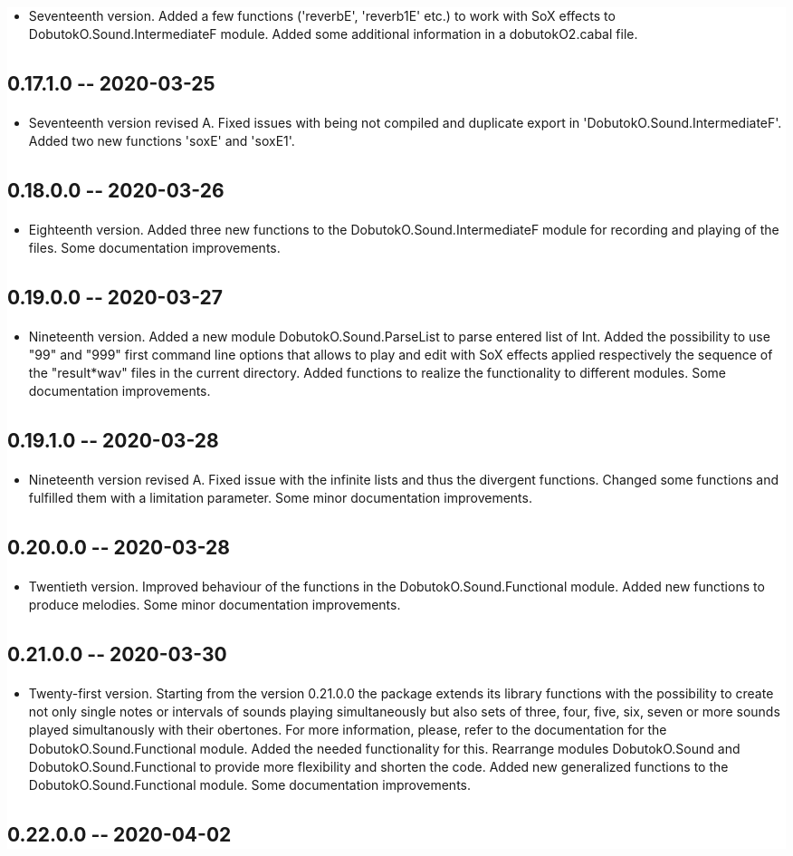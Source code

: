 * Seventeenth version. Added a few functions ('reverbE', 'reverb1E' etc.) to work with SoX effects to DobutokO.Sound.IntermediateF module. Added some additional
information in a dobutokO2.cabal file.

## 0.17.1.0 -- 2020-03-25

* Seventeenth version revised A. Fixed issues with being not compiled and duplicate export in 'DobutokO.Sound.IntermediateF'. Added two new functions
'soxE' and 'soxE1'. 

## 0.18.0.0 -- 2020-03-26

* Eighteenth version. Added three new functions to the DobutokO.Sound.IntermediateF module for recording and playing of the files.
Some documentation improvements.

## 0.19.0.0 -- 2020-03-27

* Nineteenth version. Added a new module DobutokO.Sound.ParseList to parse entered list of Int. Added the possibility to use "99" and "999" first command line
options that allows to play and edit with SoX effects applied respectively the sequence of the "result\*wav" files in the current directory. Added functions
to realize the functionality to different modules. Some documentation improvements.

## 0.19.1.0 -- 2020-03-28

* Nineteenth version revised A. Fixed issue with the infinite lists and thus the divergent functions. Changed some functions and fulfilled them with a limitation
parameter. Some minor documentation improvements.

## 0.20.0.0 -- 2020-03-28

* Twentieth version. Improved behaviour of the functions in the DobutokO.Sound.Functional module. Added new functions to produce melodies. Some minor
documentation improvements.

## 0.21.0.0 -- 2020-03-30

* Twenty-first version. Starting from the version 0.21.0.0 the package extends its library functions with the possibility to create not only
single notes or intervals of sounds playing simultaneously but also sets of three, four, five, six, seven or more sounds played simultanously
with their obertones. For more information, please, refer to the documentation for the DobutokO.Sound.Functional module. Added the needed functionality
for this. Rearrange modules DobutokO.Sound and DobutokO.Sound.Functional to provide more flexibility and shorten the code. Added new generalized functions
to the DobutokO.Sound.Functional module. Some documentation improvements.

## 0.22.0.0 -- 2020-04-02
